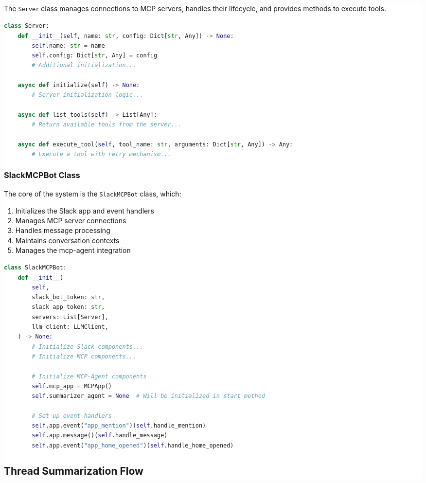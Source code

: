 The `Server` class manages connections to MCP servers, handles their lifecycle, and provides methods to execute tools.

```python
class Server:
    def __init__(self, name: str, config: Dict[str, Any]) -> None:
        self.name: str = name
        self.config: Dict[str, Any] = config
        # Additional initialization...

    async def initialize(self) -> None:
        # Server initialization logic...

    async def list_tools(self) -> List[Any]:
        # Return available tools from the server...

    async def execute_tool(self, tool_name: str, arguments: Dict[str, Any]) -> Any:
        # Execute a tool with retry mechanism...
```

### SlackMCPBot Class

The core of the system is the `SlackMCPBot` class, which:

1. Initializes the Slack app and event handlers
2. Manages MCP server connections
3. Handles message processing
4. Maintains conversation contexts
5. Manages the mcp-agent integration

```python
class SlackMCPBot:
    def __init__(
        self,
        slack_bot_token: str,
        slack_app_token: str,
        servers: List[Server],
        llm_client: LLMClient,
    ) -> None:
        # Initialize Slack components...
        # Initialize MCP components...

        # Initialize MCP-Agent components
        self.mcp_app = MCPApp()
        self.summarizer_agent = None  # Will be initialized in start method

        # Set up event handlers
        self.app.event("app_mention")(self.handle_mention)
        self.app.message()(self.handle_message)
        self.app.event("app_home_opened")(self.handle_home_opened)
```

## Thread Summarization Flow
